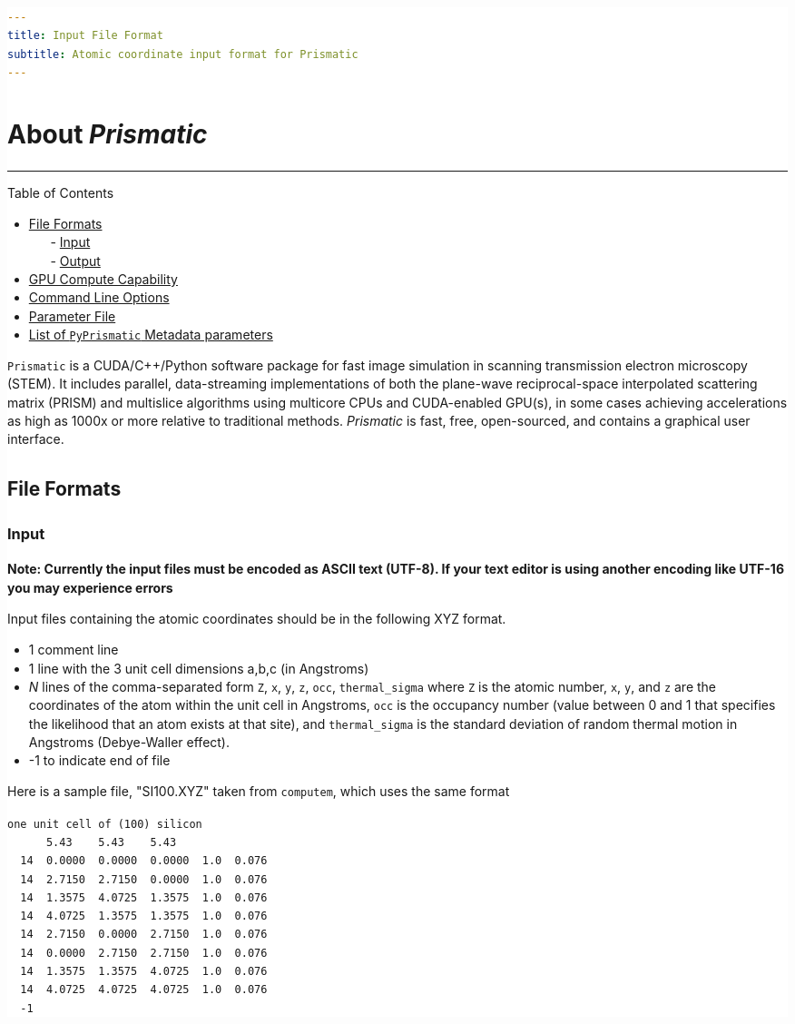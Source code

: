 ```yaml
---
title: Input File Format
subtitle: Atomic coordinate input format for Prismatic
---
```


# About *Prismatic*
---

Table of Contents    
  - [File Formats](#file-formats)  
    &nbsp;&nbsp;&nbsp;&nbsp;&nbsp; - [Input](#input)  
    &nbsp;&nbsp;&nbsp;&nbsp;&nbsp; - [Output](#output)  
  - [GPU Compute Capability](#gpu-compute-capability)
  - [Command Line Options](#cli-options)
  - [Parameter File](#parameter-file)
  - [List of `PyPrismatic` Metadata parameters](#pyprismatic-metadata)

`Prismatic` is a CUDA/C++/Python software package for fast image simulation in scanning transmission electron microscopy (STEM). It includes parallel, data-streaming implementations of both the plane-wave reciprocal-space interpolated scattering matrix (PRISM) and multislice algorithms using multicore CPUs and CUDA-enabled GPU(s), in some cases achieving accelerations as high as 1000x or more relative to traditional methods. *Prismatic* is fast, free, open-sourced, and contains a graphical user interface.


## File Formats

### Input

**Note: Currently the input files must be encoded as ASCII text (UTF-8). If your text editor is using another encoding like UTF-16 you may experience errors**

Input files containing the atomic coordinates should be in the following XYZ format.

* 1 comment line
* 1 line with the 3 unit cell dimensions a,b,c (in Angstroms)
* *N* lines of the comma-separated form `Z`, `x`, `y`, `z`, `occ`, `thermal_sigma` where `Z` is the atomic number, `x`, `y`, and `z` are the coordinates of the atom within the unit cell in Angstroms, `occ` is the occupancy number (value between 0 and 1 that specifies the likelihood that an atom exists at that site), and `thermal_sigma` is the standard deviation of random thermal motion in Angstroms (Debye-Waller effect).
* -1 to indicate end of file

Here is a sample file, "SI100.XYZ" taken from `computem`, which uses the same format

~~~
one unit cell of (100) silicon
      5.43    5.43    5.43
  14  0.0000  0.0000  0.0000  1.0  0.076
  14  2.7150  2.7150  0.0000  1.0  0.076
  14  1.3575  4.0725  1.3575  1.0  0.076
  14  4.0725  1.3575  1.3575  1.0  0.076
  14  2.7150  0.0000  2.7150  1.0  0.076
  14  0.0000  2.7150  2.7150  1.0  0.076
  14  1.3575  1.3575  4.0725  1.0  0.076
  14  4.0725  4.0725  4.0725  1.0  0.076
  -1
~~~
